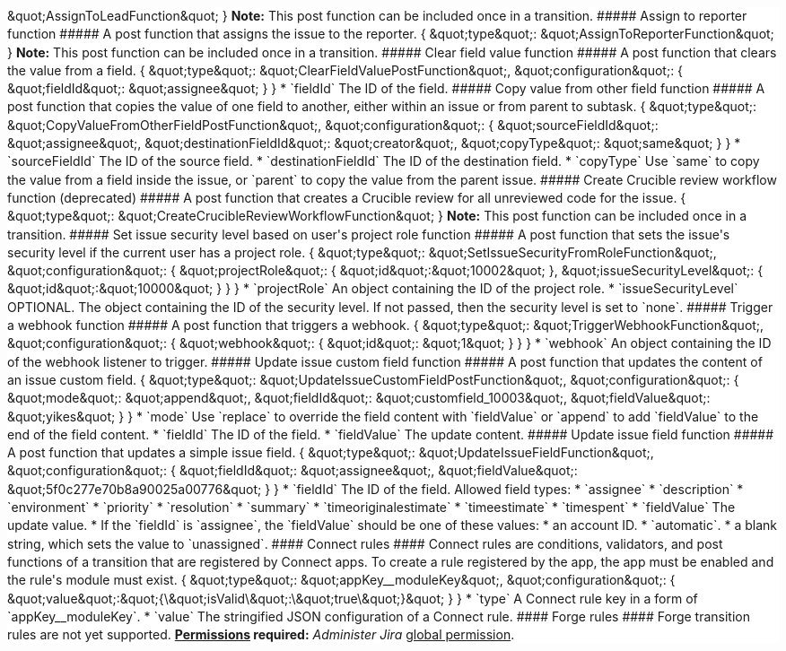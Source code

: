 \&quot;AssignToLeadFunction\&quot;      }  **Note:** This post function can be included once in a transition.  ##### Assign to reporter function #####  A post function that assigns the issue to the reporter.      {          \&quot;type\&quot;: \&quot;AssignToReporterFunction\&quot;      }  **Note:** This post function can be included once in a transition.  ##### Clear field value function #####  A post function that clears the value from a field.      {        \&quot;type\&quot;: \&quot;ClearFieldValuePostFunction\&quot;,        \&quot;configuration\&quot;: {          \&quot;fieldId\&quot;: \&quot;assignee\&quot;        }      }   *  &#x60;fieldId&#x60; The ID of the field.  ##### Copy value from other field function #####  A post function that copies the value of one field to another, either within an issue or from parent to subtask.      {        \&quot;type\&quot;: \&quot;CopyValueFromOtherFieldPostFunction\&quot;,        \&quot;configuration\&quot;: {          \&quot;sourceFieldId\&quot;: \&quot;assignee\&quot;,          \&quot;destinationFieldId\&quot;: \&quot;creator\&quot;,          \&quot;copyType\&quot;: \&quot;same\&quot;        }      }   *  &#x60;sourceFieldId&#x60; The ID of the source field.  *  &#x60;destinationFieldId&#x60; The ID of the destination field.  *  &#x60;copyType&#x60; Use &#x60;same&#x60; to copy the value from a field inside the issue, or &#x60;parent&#x60; to copy the value from the parent issue.  ##### Create Crucible review workflow function (deprecated) #####  A post function that creates a Crucible review for all unreviewed code for the issue.      {          \&quot;type\&quot;: \&quot;CreateCrucibleReviewWorkflowFunction\&quot;      }  **Note:** This post function can be included once in a transition.  ##### Set issue security level based on user&#39;s project role function #####  A post function that sets the issue&#39;s security level if the current user has a project role.      {        \&quot;type\&quot;: \&quot;SetIssueSecurityFromRoleFunction\&quot;,        \&quot;configuration\&quot;: {          \&quot;projectRole\&quot;: {              \&quot;id\&quot;:\&quot;10002\&quot;          },          \&quot;issueSecurityLevel\&quot;: {              \&quot;id\&quot;:\&quot;10000\&quot;          }        }      }   *  &#x60;projectRole&#x60; An object containing the ID of the project role.  *  &#x60;issueSecurityLevel&#x60; OPTIONAL. The object containing the ID of the security level. If not passed, then the security level is set to &#x60;none&#x60;.  ##### Trigger a webhook function #####  A post function that triggers a webhook.      {        \&quot;type\&quot;: \&quot;TriggerWebhookFunction\&quot;,        \&quot;configuration\&quot;: {          \&quot;webhook\&quot;: {            \&quot;id\&quot;: \&quot;1\&quot;          }        }      }   *  &#x60;webhook&#x60; An object containing the ID of the webhook listener to trigger.  ##### Update issue custom field function #####  A post function that updates the content of an issue custom field.      {        \&quot;type\&quot;: \&quot;UpdateIssueCustomFieldPostFunction\&quot;,        \&quot;configuration\&quot;: {          \&quot;mode\&quot;: \&quot;append\&quot;,          \&quot;fieldId\&quot;: \&quot;customfield_10003\&quot;,          \&quot;fieldValue\&quot;: \&quot;yikes\&quot;        }      }   *  &#x60;mode&#x60; Use &#x60;replace&#x60; to override the field content with &#x60;fieldValue&#x60; or &#x60;append&#x60; to add &#x60;fieldValue&#x60; to the end of the field content.  *  &#x60;fieldId&#x60; The ID of the field.  *  &#x60;fieldValue&#x60; The update content.  ##### Update issue field function #####  A post function that updates a simple issue field.      {        \&quot;type\&quot;: \&quot;UpdateIssueFieldFunction\&quot;,        \&quot;configuration\&quot;: {          \&quot;fieldId\&quot;: \&quot;assignee\&quot;,          \&quot;fieldValue\&quot;: \&quot;5f0c277e70b8a90025a00776\&quot;        }      }   *  &#x60;fieldId&#x60; The ID of the field. Allowed field types:           *  &#x60;assignee&#x60;      *  &#x60;description&#x60;      *  &#x60;environment&#x60;      *  &#x60;priority&#x60;      *  &#x60;resolution&#x60;      *  &#x60;summary&#x60;      *  &#x60;timeoriginalestimate&#x60;      *  &#x60;timeestimate&#x60;      *  &#x60;timespent&#x60;  *  &#x60;fieldValue&#x60; The update value.  *  If the &#x60;fieldId&#x60; is &#x60;assignee&#x60;, the &#x60;fieldValue&#x60; should be one of these values:           *  an account ID.      *  &#x60;automatic&#x60;.      *  a blank string, which sets the value to &#x60;unassigned&#x60;.  #### Connect rules ####  Connect rules are conditions, validators, and post functions of a transition that are registered by Connect apps. To create a rule registered by the app, the app must be enabled and the rule&#39;s module must exist.      {        \&quot;type\&quot;: \&quot;appKey__moduleKey\&quot;,        \&quot;configuration\&quot;: {          \&quot;value\&quot;:\&quot;{\\\&quot;isValid\\\&quot;:\\\&quot;true\\\&quot;}\&quot;        }      }   *  &#x60;type&#x60; A Connect rule key in a form of &#x60;appKey__moduleKey&#x60;.  *  &#x60;value&#x60; The stringified JSON configuration of a Connect rule.  #### Forge rules ####  Forge transition rules are not yet supported.  **[Permissions](https://dac-static.atlassian.com) required:** *Administer Jira* [global permission](https://confluence.atlassian.com/x/x4dKLg).
